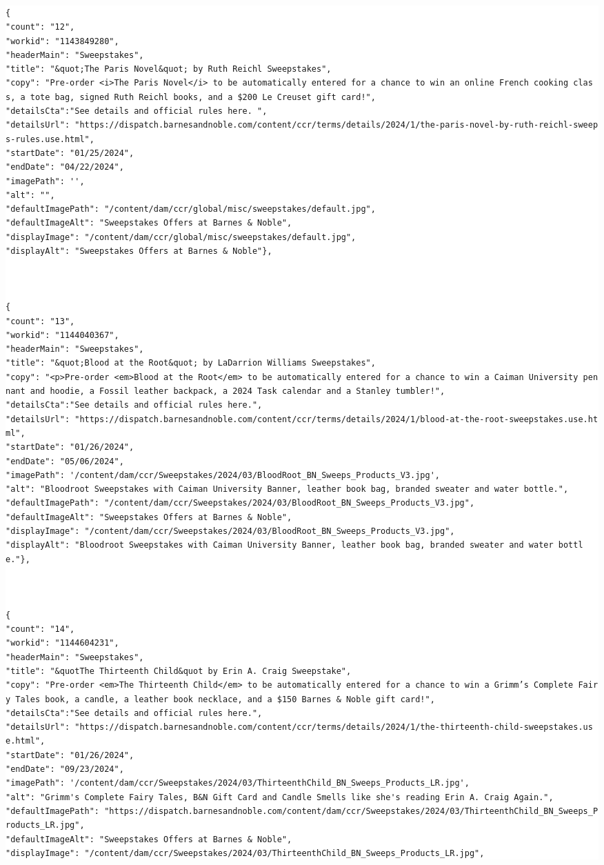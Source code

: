     
    
    {
    "count": "12",
    "workid": "1143849280",
    "headerMain": "Sweepstakes",
    "title": "&quot;The Paris Novel&quot; by Ruth Reichl Sweepstakes",
    "copy": "Pre-order <i>The Paris Novel</i> to be automatically entered for a chance to win an online French cooking class, a tote bag, signed Ruth Reichl books, and a $200 Le Creuset gift card!",
    "detailsCta":"See details and official rules here. ",
    "detailsUrl": "https://dispatch.barnesandnoble.com/content/ccr/terms/details/2024/1/the-paris-novel-by-ruth-reichl-sweeps-rules.use.html",
    "startDate": "01/25/2024",
    "endDate": "04/22/2024",
    "imagePath": '',
    "alt": "",
    "defaultImagePath": "/content/dam/ccr/global/misc/sweepstakes/default.jpg",
    "defaultImageAlt": "Sweepstakes Offers at Barnes & Noble",
    "displayImage": "/content/dam/ccr/global/misc/sweepstakes/default.jpg",
    "displayAlt": "Sweepstakes Offers at Barnes & Noble"},
    
    
    
    {
    "count": "13",
    "workid": "1144040367",
    "headerMain": "Sweepstakes",
    "title": "&quot;Blood at the Root&quot; by LaDarrion Williams Sweepstakes",
    "copy": "<p>Pre-order <em>Blood at the Root</em> to be automatically entered for a chance to win a Caiman University pennant and hoodie, a Fossil leather backpack, a 2024 Task calendar and a Stanley tumbler!",
    "detailsCta":"See details and official rules here.",
    "detailsUrl": "https://dispatch.barnesandnoble.com/content/ccr/terms/details/2024/1/blood-at-the-root-sweepstakes.use.html",
    "startDate": "01/26/2024",
    "endDate": "05/06/2024",
    "imagePath": '/content/dam/ccr/Sweepstakes/2024/03/BloodRoot_BN_Sweeps_Products_V3.jpg',
    "alt": "Bloodroot Sweepstakes with Caiman University Banner, leather book bag, branded sweater and water bottle.",
    "defaultImagePath": "/content/dam/ccr/Sweepstakes/2024/03/BloodRoot_BN_Sweeps_Products_V3.jpg",
    "defaultImageAlt": "Sweepstakes Offers at Barnes & Noble",
    "displayImage": "/content/dam/ccr/Sweepstakes/2024/03/BloodRoot_BN_Sweeps_Products_V3.jpg",
    "displayAlt": "Bloodroot Sweepstakes with Caiman University Banner, leather book bag, branded sweater and water bottle."},
    
    
    
    {
    "count": "14",
    "workid": "1144604231",
    "headerMain": "Sweepstakes",
    "title": "&quotThe Thirteenth Child&quot by Erin A. Craig Sweepstake",
    "copy": "Pre-order <em>The Thirteenth Child</em> to be automatically entered for a chance to win a Grimm’s Complete Fairy Tales book, a candle, a leather book necklace, and a $150 Barnes & Noble gift card!",
    "detailsCta":"See details and official rules here.",
    "detailsUrl": "https://dispatch.barnesandnoble.com/content/ccr/terms/details/2024/1/the-thirteenth-child-sweepstakes.use.html",
    "startDate": "01/26/2024",
    "endDate": "09/23/2024",
    "imagePath": '/content/dam/ccr/Sweepstakes/2024/03/ThirteenthChild_BN_Sweeps_Products_LR.jpg',
    "alt": "Grimm's Complete Fairy Tales, B&N Gift Card and Candle Smells like she's reading Erin A. Craig Again.",
    "defaultImagePath": "https://dispatch.barnesandnoble.com/content/dam/ccr/Sweepstakes/2024/03/ThirteenthChild_BN_Sweeps_Products_LR.jpg",
    "defaultImageAlt": "Sweepstakes Offers at Barnes & Noble",
    "displayImage": "/content/dam/ccr/Sweepstakes/2024/03/ThirteenthChild_BN_Sweeps_Products_LR.jpg",